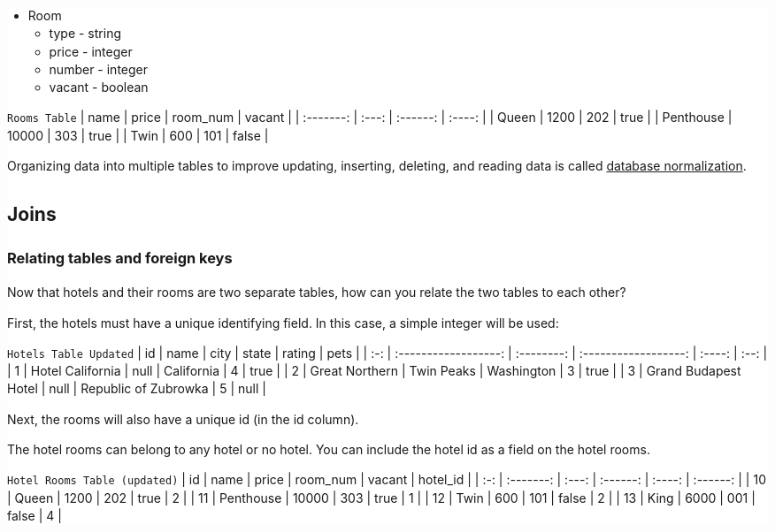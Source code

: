 - Room
  - type - string
  - price - integer
  - number - integer
  - vacant - boolean

`Rooms Table`
| name | price | room_num | vacant |
| :-------: | :---: | :------: | :----: |
| Queen | 1200 | 202 | true |
| Penthouse | 10000 | 303 | true |
| Twin | 600 | 101 | false |

Organizing data into multiple tables to improve updating, inserting, deleting, and reading data is called [database normalization](https://en.wikipedia.org/wiki/Database_normalization).

## Joins

### Relating tables and foreign keys

Now that hotels and their rooms are two separate tables, how can you relate the two tables to each other?

First, the hotels must have a unique identifying field. In this case, a simple integer will be used:

`Hotels Table Updated`
| id | name | city | state | rating | pets |
| :-: | :------------------: | :--------: | :------------------: | :----: | :--: |
| 1 | Hotel California | null | California | 4 | true |
| 2 | Great Northern | Twin Peaks | Washington | 3 | true |
| 3 | Grand Budapest Hotel | null | Republic of Zubrowka | 5 | null |

Next, the rooms will also have a unique id (in the id column).

The hotel rooms can belong to any hotel or no hotel. You can include the hotel id as a field on the hotel rooms.

`Hotel Rooms Table (updated)`
| id | name | price | room_num | vacant | hotel_id |
| :-: | :-------: | :---: | :------: | :----: | :------: |
| 10 | Queen | 1200 | 202 | true | 2 |
| 11 | Penthouse | 10000 | 303 | true | 1 |
| 12 | Twin | 600 | 101 | false | 2 |
| 13 | King | 6000 | 001 | false | 4 |

